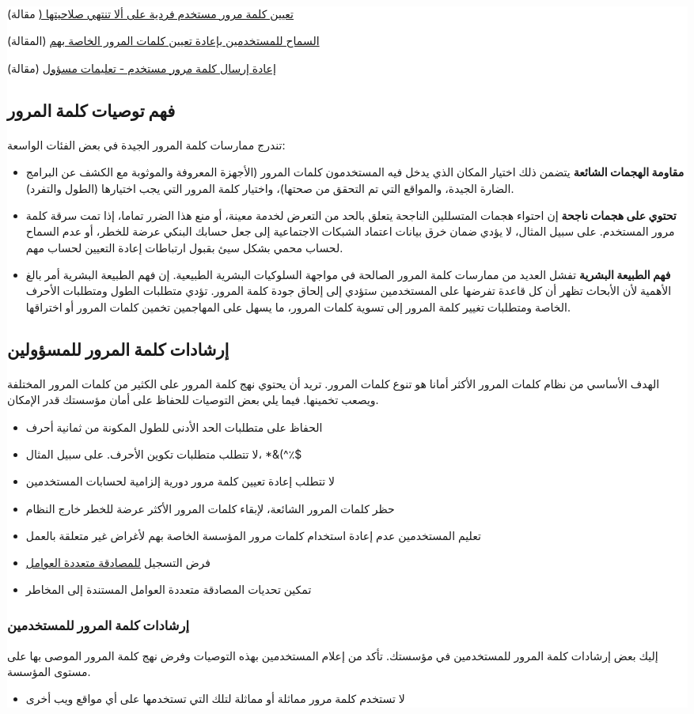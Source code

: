 [تعيين كلمة مرور مستخدم فردية على ألا تنتهي صلاحيتها (](../add-users/set-password-to-never-expire.md) مقالة)

[السماح للمستخدمين بإعادة تعيين كلمات المرور الخاصة بهم](../add-users/let-users-reset-passwords.md) (المقالة)

[إعادة إرسال كلمة مرور مستخدم - تعليمات مسؤول](../add-users/resend-user-password.md) (مقالة)
  
## <a name="understanding-password-recommendations"></a>فهم توصيات كلمة المرور

تندرج ممارسات كلمة المرور الجيدة في بعض الفئات الواسعة:
  
- **مقاومة الهجمات الشائعة** يتضمن ذلك اختيار المكان الذي يدخل فيه المستخدمون كلمات المرور (الأجهزة المعروفة والموثوبة مع الكشف عن البرامج الضارة الجيدة، والمواقع التي تم التحقق من صحتها)، واختيار كلمة المرور التي يجب اختيارها (الطول والتفرد).

- **تحتوي على هجمات ناجحة** إن احتواء هجمات المتسللين الناجحة يتعلق بالحد من التعرض لخدمة معينة، أو منع هذا الضرر تماما، إذا تمت سرقة كلمة مرور المستخدم. على سبيل المثال، لا يؤدي ضمان خرق بيانات اعتماد الشبكات الاجتماعية إلى جعل حسابك البنكي عرضة للخطر، أو عدم السماح لحساب محمي بشكل سيئ بقبول ارتباطات إعادة التعيين لحساب مهم.

- **فهم الطبيعة البشرية** تفشل العديد من ممارسات كلمة المرور الصالحة في مواجهة السلوكيات البشرية الطبيعية. إن فهم الطبيعة البشرية أمر بالغ الأهمية لأن الأبحاث تظهر أن كل قاعدة تفرضها على المستخدمين ستؤدي إلى إلحاق جودة كلمة المرور. تؤدي متطلبات الطول ومتطلبات الأحرف الخاصة ومتطلبات تغيير كلمة المرور إلى تسوية كلمات المرور، ما يسهل على المهاجمين تخمين كلمات المرور أو اختراقها.

## <a name="password-guidelines-for-administrators"></a>إرشادات كلمة المرور للمسؤولين

الهدف الأساسي من نظام كلمات المرور الأكثر أمانا هو تنوع كلمات المرور. تريد أن يحتوي نهج كلمة المرور على الكثير من كلمات المرور المختلفة ويصعب تخمينها. فيما يلي بعض التوصيات للحفاظ على أمان مؤسستك قدر الإمكان.
  

- الحفاظ على متطلبات الحد الأدنى للطول المكونة من ثمانية أحرف

- لا تتطلب متطلبات تكوين الأحرف. على سبيل المثال، \*&amp;(^٪$

- لا تتطلب إعادة تعيين كلمة مرور دورية إلزامية لحسابات المستخدمين

- حظر كلمات المرور الشائعة، لإبقاء كلمات المرور الأكثر عرضة للخطر خارج النظام

- تعليم المستخدمين عدم إعادة استخدام كلمات مرور المؤسسة الخاصة بهم لأغراض غير متعلقة بالعمل

- فرض التسجيل [للمصادقة متعددة العوامل](../security-and-compliance/set-up-multi-factor-authentication.md)

- تمكين تحديات المصادقة متعددة العوامل المستندة إلى المخاطر

### <a name="password-guidance-for-your-users"></a>إرشادات كلمة المرور للمستخدمين

إليك بعض إرشادات كلمة المرور للمستخدمين في مؤسستك. تأكد من إعلام المستخدمين بهذه التوصيات وفرض نهج كلمة المرور الموصى بها على مستوى المؤسسة.
  
- لا تستخدم كلمة مرور مماثلة أو مماثلة لتلك التي تستخدمها على أي مواقع ويب أخرى
